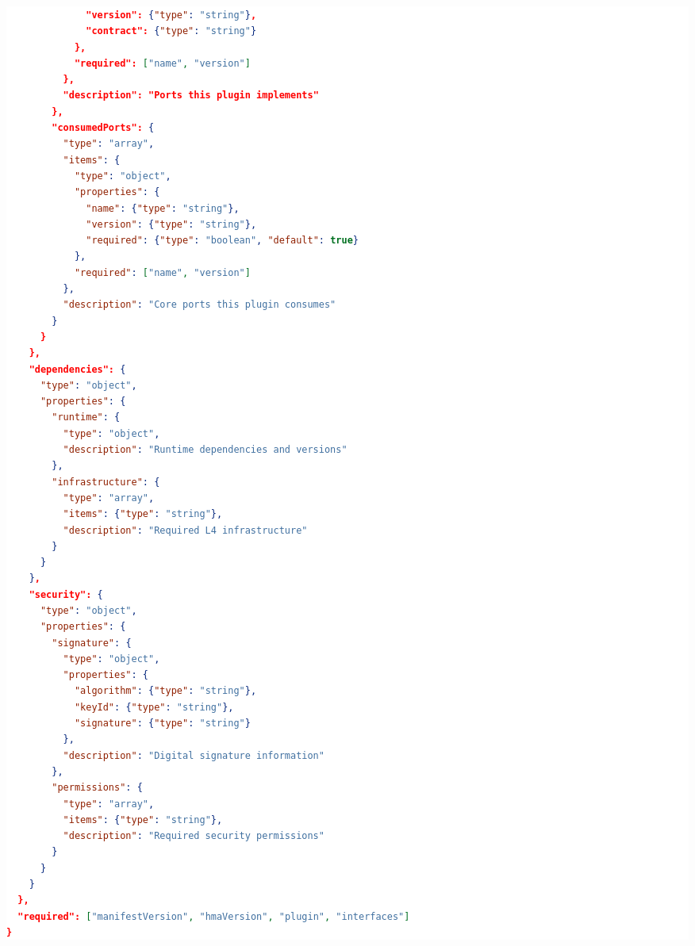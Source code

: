 ```json
              "version": {"type": "string"},
              "contract": {"type": "string"}
            },
            "required": ["name", "version"]
          },
          "description": "Ports this plugin implements"
        },
        "consumedPorts": {
          "type": "array",
          "items": {
            "type": "object",
            "properties": {
              "name": {"type": "string"},
              "version": {"type": "string"},
              "required": {"type": "boolean", "default": true}
            },
            "required": ["name", "version"]
          },
          "description": "Core ports this plugin consumes"
        }
      }
    },
    "dependencies": {
      "type": "object",
      "properties": {
        "runtime": {
          "type": "object",
          "description": "Runtime dependencies and versions"
        },
        "infrastructure": {
          "type": "array",
          "items": {"type": "string"},
          "description": "Required L4 infrastructure"
        }
      }
    },
    "security": {
      "type": "object",
      "properties": {
        "signature": {
          "type": "object",
          "properties": {
            "algorithm": {"type": "string"},
            "keyId": {"type": "string"},
            "signature": {"type": "string"}
          },
          "description": "Digital signature information"
        },
        "permissions": {
          "type": "array",
          "items": {"type": "string"},
          "description": "Required security permissions"
        }
      }
    }
  },
  "required": ["manifestVersion", "hmaVersion", "plugin", "interfaces"]
}
```
